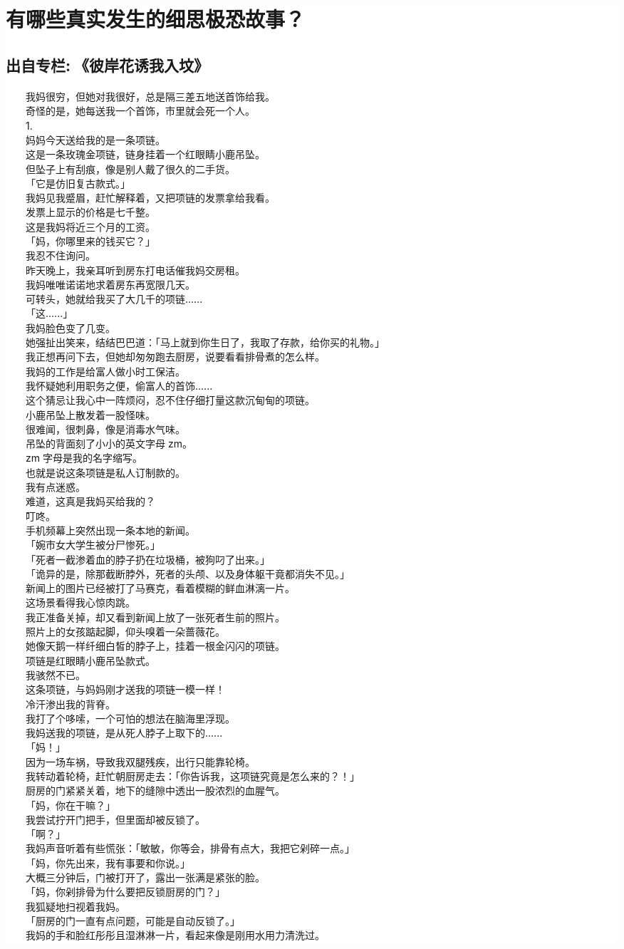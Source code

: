 # 有哪些真实发生的细思极恐故事？  
## 出自专栏: 《彼岸花诱我入坟》  
&emsp;&emsp;我妈很穷，但她对我很好，总是隔三差五地送首饰给我。  
&emsp;&emsp;奇怪的是，她每送我一个首饰，市里就会死一个人。  
&emsp;&emsp;1.  
&emsp;&emsp;妈妈今天送给我的是一条项链。  
&emsp;&emsp;这是一条玫瑰金项链，链身挂着一个红眼睛小鹿吊坠。  
&emsp;&emsp;但坠子上有刮痕，像是别人戴了很久的二手货。  
&emsp;&emsp;「它是仿旧复古款式。」  
&emsp;&emsp;我妈见我蹙眉，赶忙解释着，又把项链的发票拿给我看。  
&emsp;&emsp;发票上显示的价格是七千整。  
&emsp;&emsp;这是我妈将近三个月的工资。  
&emsp;&emsp;「妈，你哪里来的钱买它？」  
&emsp;&emsp;我忍不住询问。  
&emsp;&emsp;昨天晚上，我亲耳听到房东打电话催我妈交房租。  
&emsp;&emsp;我妈唯唯诺诺地求着房东再宽限几天。  
&emsp;&emsp;可转头，她就给我买了大几千的项链......  
&emsp;&emsp;「这......」  
&emsp;&emsp;我妈脸色变了几变。  
&emsp;&emsp;她强扯出笑来，结结巴巴道：「马上就到你生日了，我取了存款，给你买的礼物。」  
&emsp;&emsp;我正想再问下去，但她却匆匆跑去厨房，说要看看排骨煮的怎么样。  
&emsp;&emsp;我妈的工作是给富人做小时工保洁。  
&emsp;&emsp;我怀疑她利用职务之便，偷富人的首饰......  
&emsp;&emsp;这个猜忌让我心中一阵烦闷，忍不住仔细打量这款沉甸甸的项链。  
&emsp;&emsp;小鹿吊坠上散发着一股怪味。  
&emsp;&emsp;很难闻，很刺鼻，像是消毒水气味。  
&emsp;&emsp;吊坠的背面刻了小小的英文字母 zm。  
&emsp;&emsp;zm 字母是我的名字缩写。  
&emsp;&emsp;也就是说这条项链是私人订制款的。  
&emsp;&emsp;我有点迷惑。  
&emsp;&emsp;难道，这真是我妈买给我的？  
&emsp;&emsp;叮咚。  
&emsp;&emsp;手机频幕上突然出现一条本地的新闻。  
&emsp;&emsp;「婉市女大学生被分尸惨死。」  
&emsp;&emsp;「死者一截渗着血的脖子扔在垃圾桶，被狗叼了出来。」  
&emsp;&emsp;「诡异的是，除那截断脖外，死者的头颅、以及身体躯干竟都消失不见。」  
&emsp;&emsp;新闻上的图片已经被打了马赛克，看着模糊的鲜血淋漓一片。  
&emsp;&emsp;这场景看得我心惊肉跳。  
&emsp;&emsp;我正准备关掉，却又看到新闻上放了一张死者生前的照片。  
&emsp;&emsp;照片上的女孩踮起脚，仰头嗅着一朵蔷薇花。  
&emsp;&emsp;她像天鹅一样纤细白皙的脖子上，挂着一根金闪闪的项链。  
&emsp;&emsp;项链是红眼睛小鹿吊坠款式。  
&emsp;&emsp;我骇然不已。  
&emsp;&emsp;这条项链，与妈妈刚才送我的项链一模一样！  
&emsp;&emsp;冷汗渗出我的背脊。  
&emsp;&emsp;我打了个哆嗦，一个可怕的想法在脑海里浮现。  
&emsp;&emsp;我妈送我的项链，是从死人脖子上取下的......  
&emsp;&emsp;「妈！」  
&emsp;&emsp;因为一场车祸，导致我双腿残疾，出行只能靠轮椅。  
&emsp;&emsp;我转动着轮椅，赶忙朝厨房走去：「你告诉我，这项链究竟是怎么来的？！」  
&emsp;&emsp;厨房的门紧紧关着，地下的缝隙中透出一股浓烈的血腥气。  
&emsp;&emsp;「妈，你在干嘛？」  
&emsp;&emsp;我尝试拧开门把手，但里面却被反锁了。  
&emsp;&emsp;「啊？」  
&emsp;&emsp;我妈声音听着有些慌张：「敏敏，你等会，排骨有点大，我把它剁碎一点。」  
&emsp;&emsp;「妈，你先出来，我有事要和你说。」  
&emsp;&emsp;大概三分钟后，门被打开了，露出一张满是紧张的脸。  
&emsp;&emsp;「妈，你剁排骨为什么要把反锁厨房的门？」  
&emsp;&emsp;我狐疑地扫视着我妈。  
&emsp;&emsp;「厨房的门一直有点问题，可能是自动反锁了。」  
&emsp;&emsp;我妈的手和脸红彤彤且湿淋淋一片，看起来像是刚用水用力清洗过。  